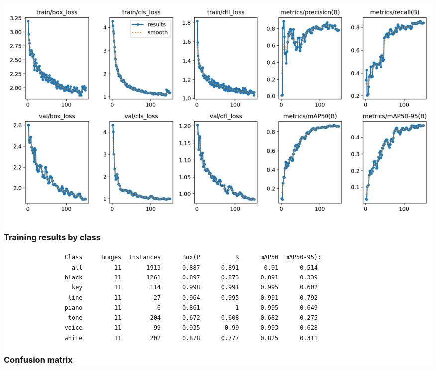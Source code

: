 <img src="assets/results.png" width="100%"/>
</p>

### Training results by class

```
                 Class     Images  Instances      Box(P          R      mAP50  mAP50-95):
                   all         11       1913      0.887      0.891       0.91      0.514
                 black         11       1261      0.897      0.873      0.891      0.339
                   key         11        114      0.998      0.991      0.995      0.602
                  line         11         27      0.964      0.995      0.991      0.792
                 piano         11          6      0.861          1      0.995      0.649
                  tone         11        204      0.672      0.608      0.682      0.275
                 voice         11         99      0.935       0.99      0.993      0.628
                 white         11        202      0.878      0.777      0.825      0.311
```


### Confusion matrix

<p align="center">